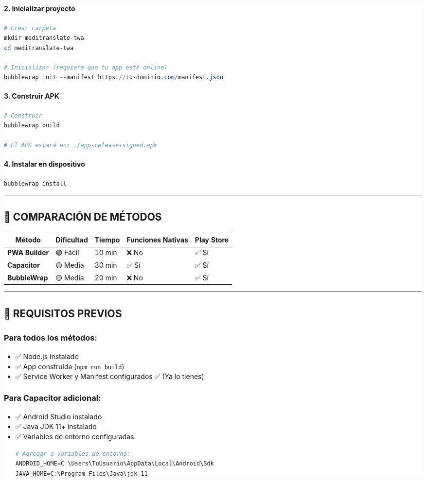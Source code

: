 #### 2. Inicializar proyecto
```powershell
# Crear carpeta
mkdir meditranslate-twa
cd meditranslate-twa

# Inicializar (requiere que tu app esté online)
bubblewrap init --manifest https://tu-dominio.com/manifest.json
```

#### 3. Construir APK
```powershell
# Construir
bubblewrap build

# El APK estará en: ./app-release-signed.apk
```

#### 4. Instalar en dispositivo
```powershell
bubblewrap install
```

---

## 🚀 COMPARACIÓN DE MÉTODOS

| Método | Dificultad | Tiempo | Funciones Nativas | Play Store |
|--------|------------|--------|-------------------|------------|
| **PWA Builder** | 🟢 Fácil | 10 min | ❌ No | ✅ Sí |
| **Capacitor** | 🟡 Media | 30 min | ✅ Sí | ✅ Sí |
| **BubbleWrap** | 🟡 Media | 20 min | ❌ No | ✅ Sí |

---

## 📝 REQUISITOS PREVIOS

### Para todos los métodos:
- ✅ Node.js instalado
- ✅ App construida (`npm run build`)
- ✅ Service Worker y Manifest configurados ✅ (Ya lo tienes)

### Para Capacitor adicional:
- ✅ Android Studio instalado
- ✅ Java JDK 11+ instalado
- ✅ Variables de entorno configuradas:
  ```powershell
  # Agregar a variables de entorno:
  ANDROID_HOME=C:\Users\TuUsuario\AppData\Local\Android\Sdk
  JAVA_HOME=C:\Program Files\Java\jdk-11
  ```
